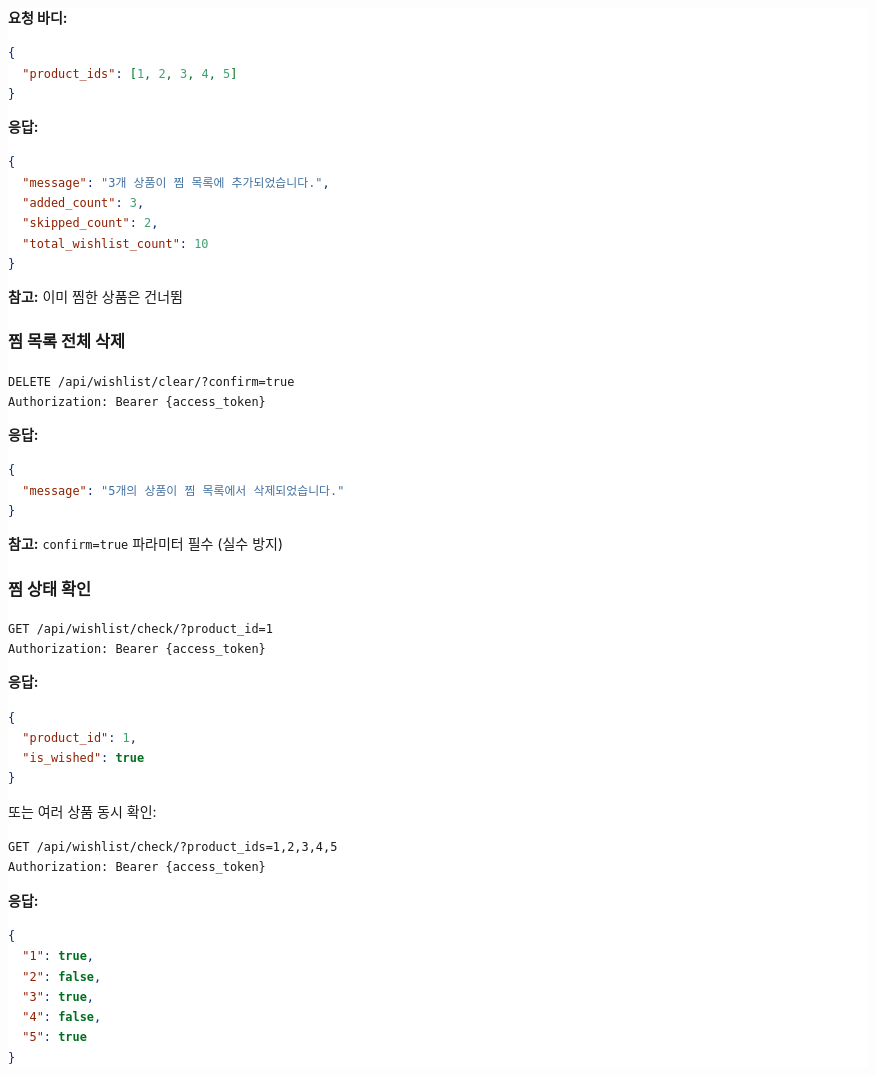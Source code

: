 **요청 바디:**
```json
{
  "product_ids": [1, 2, 3, 4, 5]
}
```

**응답:**
```json
{
  "message": "3개 상품이 찜 목록에 추가되었습니다.",
  "added_count": 3,
  "skipped_count": 2,
  "total_wishlist_count": 10
}
```

**참고:** 이미 찜한 상품은 건너뜀

### 찜 목록 전체 삭제
```http
DELETE /api/wishlist/clear/?confirm=true
Authorization: Bearer {access_token}
```

**응답:**
```json
{
  "message": "5개의 상품이 찜 목록에서 삭제되었습니다."
}
```

**참고:** `confirm=true` 파라미터 필수 (실수 방지)

### 찜 상태 확인
```http
GET /api/wishlist/check/?product_id=1
Authorization: Bearer {access_token}
```

**응답:**
```json
{
  "product_id": 1,
  "is_wished": true
}
```

또는 여러 상품 동시 확인:

```http
GET /api/wishlist/check/?product_ids=1,2,3,4,5
Authorization: Bearer {access_token}
```

**응답:**
```json
{
  "1": true,
  "2": false,
  "3": true,
  "4": false,
  "5": true
}
```
